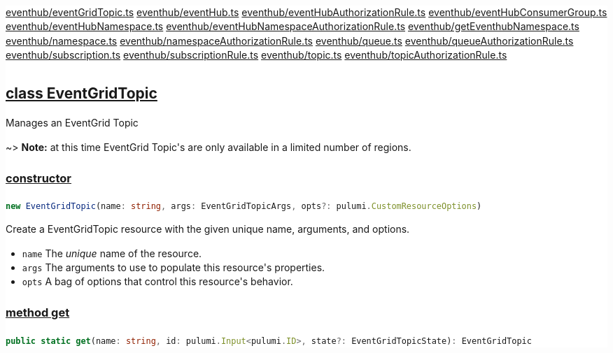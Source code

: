 <a href="https://github.com/pulumi/pulumi-azure/blob/master/sdk/nodejs/eventhub/eventGridTopic.ts">eventhub/eventGridTopic.ts</a> <a href="https://github.com/pulumi/pulumi-azure/blob/master/sdk/nodejs/eventhub/eventHub.ts">eventhub/eventHub.ts</a> <a href="https://github.com/pulumi/pulumi-azure/blob/master/sdk/nodejs/eventhub/eventHubAuthorizationRule.ts">eventhub/eventHubAuthorizationRule.ts</a> <a href="https://github.com/pulumi/pulumi-azure/blob/master/sdk/nodejs/eventhub/eventHubConsumerGroup.ts">eventhub/eventHubConsumerGroup.ts</a> <a href="https://github.com/pulumi/pulumi-azure/blob/master/sdk/nodejs/eventhub/eventHubNamespace.ts">eventhub/eventHubNamespace.ts</a> <a href="https://github.com/pulumi/pulumi-azure/blob/master/sdk/nodejs/eventhub/eventHubNamespaceAuthorizationRule.ts">eventhub/eventHubNamespaceAuthorizationRule.ts</a> <a href="https://github.com/pulumi/pulumi-azure/blob/master/sdk/nodejs/eventhub/getEventhubNamespace.ts">eventhub/getEventhubNamespace.ts</a> <a href="https://github.com/pulumi/pulumi-azure/blob/master/sdk/nodejs/eventhub/namespace.ts">eventhub/namespace.ts</a> <a href="https://github.com/pulumi/pulumi-azure/blob/master/sdk/nodejs/eventhub/namespaceAuthorizationRule.ts">eventhub/namespaceAuthorizationRule.ts</a> <a href="https://github.com/pulumi/pulumi-azure/blob/master/sdk/nodejs/eventhub/queue.ts">eventhub/queue.ts</a> <a href="https://github.com/pulumi/pulumi-azure/blob/master/sdk/nodejs/eventhub/queueAuthorizationRule.ts">eventhub/queueAuthorizationRule.ts</a> <a href="https://github.com/pulumi/pulumi-azure/blob/master/sdk/nodejs/eventhub/subscription.ts">eventhub/subscription.ts</a> <a href="https://github.com/pulumi/pulumi-azure/blob/master/sdk/nodejs/eventhub/subscriptionRule.ts">eventhub/subscriptionRule.ts</a> <a href="https://github.com/pulumi/pulumi-azure/blob/master/sdk/nodejs/eventhub/topic.ts">eventhub/topic.ts</a> <a href="https://github.com/pulumi/pulumi-azure/blob/master/sdk/nodejs/eventhub/topicAuthorizationRule.ts">eventhub/topicAuthorizationRule.ts</a> 


<h2 class="pdoc-module-header" id="EventGridTopic">
<a class="pdoc-member-name" href="https://github.com/pulumi/pulumi-azure/blob/master/sdk/nodejs/eventhub/eventGridTopic.ts#L12">class EventGridTopic</a>
</h2>

Manages an EventGrid Topic

~> **Note:** at this time EventGrid Topic's are only available in a limited number of regions.

<h3 class="pdoc-member-header">
<a class="pdoc-child-name" href="https://github.com/pulumi/pulumi-azure/blob/master/sdk/nodejs/eventhub/eventGridTopic.ts#L52">constructor</a>
</h3>

```typescript
new EventGridTopic(name: string, args: EventGridTopicArgs, opts?: pulumi.CustomResourceOptions)
```


Create a EventGridTopic resource with the given unique name, arguments, and options.

* `name` The _unique_ name of the resource.
* `args` The arguments to use to populate this resource&#39;s properties.
* `opts` A bag of options that control this resource&#39;s behavior.

<h3 class="pdoc-member-header">
<a class="pdoc-child-name" href="https://github.com/pulumi/pulumi-azure/blob/master/sdk/nodejs/eventhub/eventGridTopic.ts#L21">method get</a>
</h3>

```typescript
public static get(name: string, id: pulumi.Input<pulumi.ID>, state?: EventGridTopicState): EventGridTopic
```

